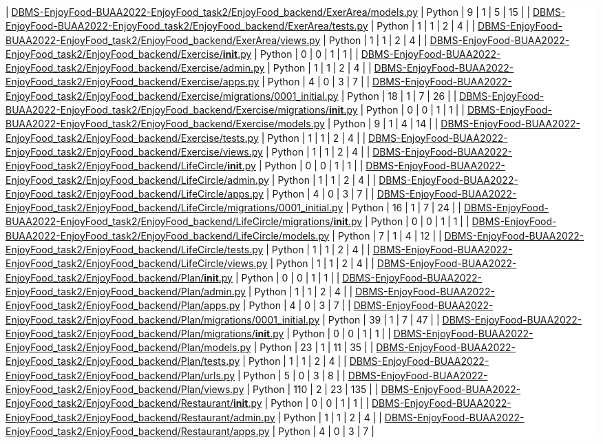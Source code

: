 | [DBMS-EnjoyFood-BUAA2022-EnjoyFood_task2/EnjoyFood_backend/ExerArea/models.py](/DBMS-EnjoyFood-BUAA2022-EnjoyFood_task2/EnjoyFood_backend/ExerArea/models.py) | Python | 9 | 1 | 5 | 15 |
| [DBMS-EnjoyFood-BUAA2022-EnjoyFood_task2/EnjoyFood_backend/ExerArea/tests.py](/DBMS-EnjoyFood-BUAA2022-EnjoyFood_task2/EnjoyFood_backend/ExerArea/tests.py) | Python | 1 | 1 | 2 | 4 |
| [DBMS-EnjoyFood-BUAA2022-EnjoyFood_task2/EnjoyFood_backend/ExerArea/views.py](/DBMS-EnjoyFood-BUAA2022-EnjoyFood_task2/EnjoyFood_backend/ExerArea/views.py) | Python | 1 | 1 | 2 | 4 |
| [DBMS-EnjoyFood-BUAA2022-EnjoyFood_task2/EnjoyFood_backend/Exercise/__init__.py](/DBMS-EnjoyFood-BUAA2022-EnjoyFood_task2/EnjoyFood_backend/Exercise/__init__.py) | Python | 0 | 0 | 1 | 1 |
| [DBMS-EnjoyFood-BUAA2022-EnjoyFood_task2/EnjoyFood_backend/Exercise/admin.py](/DBMS-EnjoyFood-BUAA2022-EnjoyFood_task2/EnjoyFood_backend/Exercise/admin.py) | Python | 1 | 1 | 2 | 4 |
| [DBMS-EnjoyFood-BUAA2022-EnjoyFood_task2/EnjoyFood_backend/Exercise/apps.py](/DBMS-EnjoyFood-BUAA2022-EnjoyFood_task2/EnjoyFood_backend/Exercise/apps.py) | Python | 4 | 0 | 3 | 7 |
| [DBMS-EnjoyFood-BUAA2022-EnjoyFood_task2/EnjoyFood_backend/Exercise/migrations/0001_initial.py](/DBMS-EnjoyFood-BUAA2022-EnjoyFood_task2/EnjoyFood_backend/Exercise/migrations/0001_initial.py) | Python | 18 | 1 | 7 | 26 |
| [DBMS-EnjoyFood-BUAA2022-EnjoyFood_task2/EnjoyFood_backend/Exercise/migrations/__init__.py](/DBMS-EnjoyFood-BUAA2022-EnjoyFood_task2/EnjoyFood_backend/Exercise/migrations/__init__.py) | Python | 0 | 0 | 1 | 1 |
| [DBMS-EnjoyFood-BUAA2022-EnjoyFood_task2/EnjoyFood_backend/Exercise/models.py](/DBMS-EnjoyFood-BUAA2022-EnjoyFood_task2/EnjoyFood_backend/Exercise/models.py) | Python | 9 | 1 | 4 | 14 |
| [DBMS-EnjoyFood-BUAA2022-EnjoyFood_task2/EnjoyFood_backend/Exercise/tests.py](/DBMS-EnjoyFood-BUAA2022-EnjoyFood_task2/EnjoyFood_backend/Exercise/tests.py) | Python | 1 | 1 | 2 | 4 |
| [DBMS-EnjoyFood-BUAA2022-EnjoyFood_task2/EnjoyFood_backend/Exercise/views.py](/DBMS-EnjoyFood-BUAA2022-EnjoyFood_task2/EnjoyFood_backend/Exercise/views.py) | Python | 1 | 1 | 2 | 4 |
| [DBMS-EnjoyFood-BUAA2022-EnjoyFood_task2/EnjoyFood_backend/LifeCircle/__init__.py](/DBMS-EnjoyFood-BUAA2022-EnjoyFood_task2/EnjoyFood_backend/LifeCircle/__init__.py) | Python | 0 | 0 | 1 | 1 |
| [DBMS-EnjoyFood-BUAA2022-EnjoyFood_task2/EnjoyFood_backend/LifeCircle/admin.py](/DBMS-EnjoyFood-BUAA2022-EnjoyFood_task2/EnjoyFood_backend/LifeCircle/admin.py) | Python | 1 | 1 | 2 | 4 |
| [DBMS-EnjoyFood-BUAA2022-EnjoyFood_task2/EnjoyFood_backend/LifeCircle/apps.py](/DBMS-EnjoyFood-BUAA2022-EnjoyFood_task2/EnjoyFood_backend/LifeCircle/apps.py) | Python | 4 | 0 | 3 | 7 |
| [DBMS-EnjoyFood-BUAA2022-EnjoyFood_task2/EnjoyFood_backend/LifeCircle/migrations/0001_initial.py](/DBMS-EnjoyFood-BUAA2022-EnjoyFood_task2/EnjoyFood_backend/LifeCircle/migrations/0001_initial.py) | Python | 16 | 1 | 7 | 24 |
| [DBMS-EnjoyFood-BUAA2022-EnjoyFood_task2/EnjoyFood_backend/LifeCircle/migrations/__init__.py](/DBMS-EnjoyFood-BUAA2022-EnjoyFood_task2/EnjoyFood_backend/LifeCircle/migrations/__init__.py) | Python | 0 | 0 | 1 | 1 |
| [DBMS-EnjoyFood-BUAA2022-EnjoyFood_task2/EnjoyFood_backend/LifeCircle/models.py](/DBMS-EnjoyFood-BUAA2022-EnjoyFood_task2/EnjoyFood_backend/LifeCircle/models.py) | Python | 7 | 1 | 4 | 12 |
| [DBMS-EnjoyFood-BUAA2022-EnjoyFood_task2/EnjoyFood_backend/LifeCircle/tests.py](/DBMS-EnjoyFood-BUAA2022-EnjoyFood_task2/EnjoyFood_backend/LifeCircle/tests.py) | Python | 1 | 1 | 2 | 4 |
| [DBMS-EnjoyFood-BUAA2022-EnjoyFood_task2/EnjoyFood_backend/LifeCircle/views.py](/DBMS-EnjoyFood-BUAA2022-EnjoyFood_task2/EnjoyFood_backend/LifeCircle/views.py) | Python | 1 | 1 | 2 | 4 |
| [DBMS-EnjoyFood-BUAA2022-EnjoyFood_task2/EnjoyFood_backend/Plan/__init__.py](/DBMS-EnjoyFood-BUAA2022-EnjoyFood_task2/EnjoyFood_backend/Plan/__init__.py) | Python | 0 | 0 | 1 | 1 |
| [DBMS-EnjoyFood-BUAA2022-EnjoyFood_task2/EnjoyFood_backend/Plan/admin.py](/DBMS-EnjoyFood-BUAA2022-EnjoyFood_task2/EnjoyFood_backend/Plan/admin.py) | Python | 1 | 1 | 2 | 4 |
| [DBMS-EnjoyFood-BUAA2022-EnjoyFood_task2/EnjoyFood_backend/Plan/apps.py](/DBMS-EnjoyFood-BUAA2022-EnjoyFood_task2/EnjoyFood_backend/Plan/apps.py) | Python | 4 | 0 | 3 | 7 |
| [DBMS-EnjoyFood-BUAA2022-EnjoyFood_task2/EnjoyFood_backend/Plan/migrations/0001_initial.py](/DBMS-EnjoyFood-BUAA2022-EnjoyFood_task2/EnjoyFood_backend/Plan/migrations/0001_initial.py) | Python | 39 | 1 | 7 | 47 |
| [DBMS-EnjoyFood-BUAA2022-EnjoyFood_task2/EnjoyFood_backend/Plan/migrations/__init__.py](/DBMS-EnjoyFood-BUAA2022-EnjoyFood_task2/EnjoyFood_backend/Plan/migrations/__init__.py) | Python | 0 | 0 | 1 | 1 |
| [DBMS-EnjoyFood-BUAA2022-EnjoyFood_task2/EnjoyFood_backend/Plan/models.py](/DBMS-EnjoyFood-BUAA2022-EnjoyFood_task2/EnjoyFood_backend/Plan/models.py) | Python | 23 | 1 | 11 | 35 |
| [DBMS-EnjoyFood-BUAA2022-EnjoyFood_task2/EnjoyFood_backend/Plan/tests.py](/DBMS-EnjoyFood-BUAA2022-EnjoyFood_task2/EnjoyFood_backend/Plan/tests.py) | Python | 1 | 1 | 2 | 4 |
| [DBMS-EnjoyFood-BUAA2022-EnjoyFood_task2/EnjoyFood_backend/Plan/urls.py](/DBMS-EnjoyFood-BUAA2022-EnjoyFood_task2/EnjoyFood_backend/Plan/urls.py) | Python | 5 | 0 | 3 | 8 |
| [DBMS-EnjoyFood-BUAA2022-EnjoyFood_task2/EnjoyFood_backend/Plan/views.py](/DBMS-EnjoyFood-BUAA2022-EnjoyFood_task2/EnjoyFood_backend/Plan/views.py) | Python | 110 | 2 | 23 | 135 |
| [DBMS-EnjoyFood-BUAA2022-EnjoyFood_task2/EnjoyFood_backend/Restaurant/__init__.py](/DBMS-EnjoyFood-BUAA2022-EnjoyFood_task2/EnjoyFood_backend/Restaurant/__init__.py) | Python | 0 | 0 | 1 | 1 |
| [DBMS-EnjoyFood-BUAA2022-EnjoyFood_task2/EnjoyFood_backend/Restaurant/admin.py](/DBMS-EnjoyFood-BUAA2022-EnjoyFood_task2/EnjoyFood_backend/Restaurant/admin.py) | Python | 1 | 1 | 2 | 4 |
| [DBMS-EnjoyFood-BUAA2022-EnjoyFood_task2/EnjoyFood_backend/Restaurant/apps.py](/DBMS-EnjoyFood-BUAA2022-EnjoyFood_task2/EnjoyFood_backend/Restaurant/apps.py) | Python | 4 | 0 | 3 | 7 |